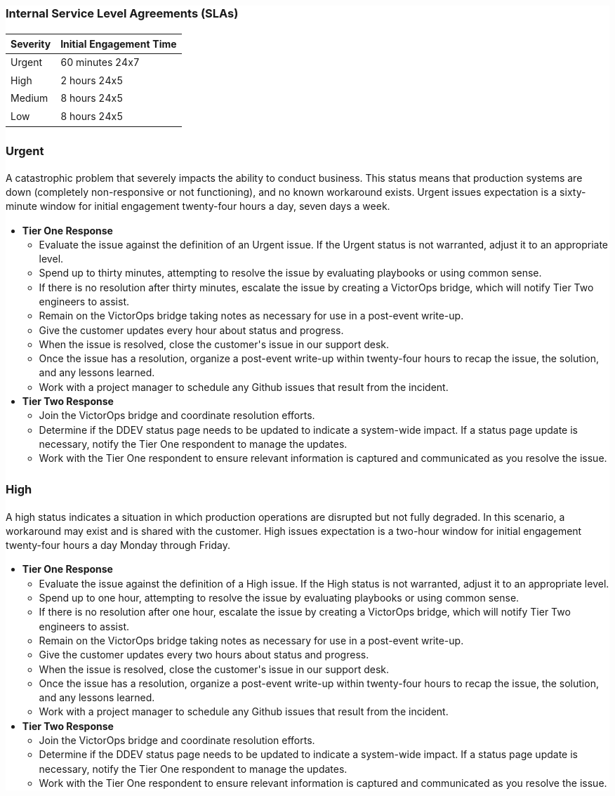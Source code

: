 

### Internal Service Level Agreements (SLAs)
| Severity      | Initial Engagement Time |
| ------------- | ----------------------- | 
| Urgent        | 60 minutes 24x7         |
| High          | 2 hours 24x5            |
| Medium        | 8 hours 24x5            |
| Low           | 8 hours 24x5            |

### Urgent
A catastrophic problem that severely impacts the ability to conduct business. This status means that production systems are down (completely non-responsive or not functioning), and no known workaround exists. Urgent issues expectation is a sixty-minute window for initial engagement twenty-four hours a day, seven days a week.

- **Tier One Response**
  - Evaluate the issue against the definition of an Urgent issue. If the Urgent status is not warranted, adjust it to an appropriate level.
  - Spend up to thirty minutes, attempting to resolve the issue by evaluating playbooks or using common sense.
  - If there is no resolution after thirty minutes, escalate the issue by creating a VictorOps bridge, which will notify Tier Two engineers to assist.
  - Remain on the VictorOps bridge taking notes as necessary for use in a post-event write-up.
  - Give the customer updates every hour about status and progress.
  - When the issue is resolved, close the customer's issue in our support desk.
  - Once the issue has a resolution, organize a post-event write-up within twenty-four hours to recap the issue, the solution, and any lessons learned.
  - Work with a project manager to schedule any Github issues that result from the incident.
- **Tier Two Response**
  - Join the VictorOps bridge and coordinate resolution efforts.
  - Determine if the DDEV status page needs to be updated to indicate a system-wide impact. If a status page update is necessary, notify the Tier One respondent to manage the updates.
  - Work with the Tier One respondent to ensure relevant information is captured and communicated as you resolve the issue.

### High
A high status indicates a situation in which production operations are disrupted but not fully degraded. In this scenario, a workaround may exist and is shared with the customer. High issues expectation is a two-hour window for initial engagement twenty-four hours a day Monday through Friday.

- **Tier One Response**
  - Evaluate the issue against the definition of a High issue. If the High status is not warranted, adjust it to an appropriate level.
  - Spend up to one hour, attempting to resolve the issue by evaluating playbooks or using common sense.
  - If there is no resolution after one hour, escalate the issue by creating a VictorOps bridge, which will notify Tier Two engineers to assist.
  - Remain on the VictorOps bridge taking notes as necessary for use in a post-event write-up.
  - Give the customer updates every two hours about status and progress.
  - When the issue is resolved, close the customer's issue in our support desk.
  - Once the issue has a resolution, organize a post-event write-up within twenty-four hours to recap the issue, the solution, and any lessons learned.
  - Work with a project manager to schedule any Github issues that result from the incident.
- **Tier Two Response**
  - Join the VictorOps bridge and coordinate resolution efforts.
  - Determine if the DDEV status page needs to be updated to indicate a system-wide impact. If a status page update is necessary, notify the Tier One respondent to manage the updates.
  - Work with the Tier One respondent to ensure relevant information is captured and communicated as you resolve the issue.
